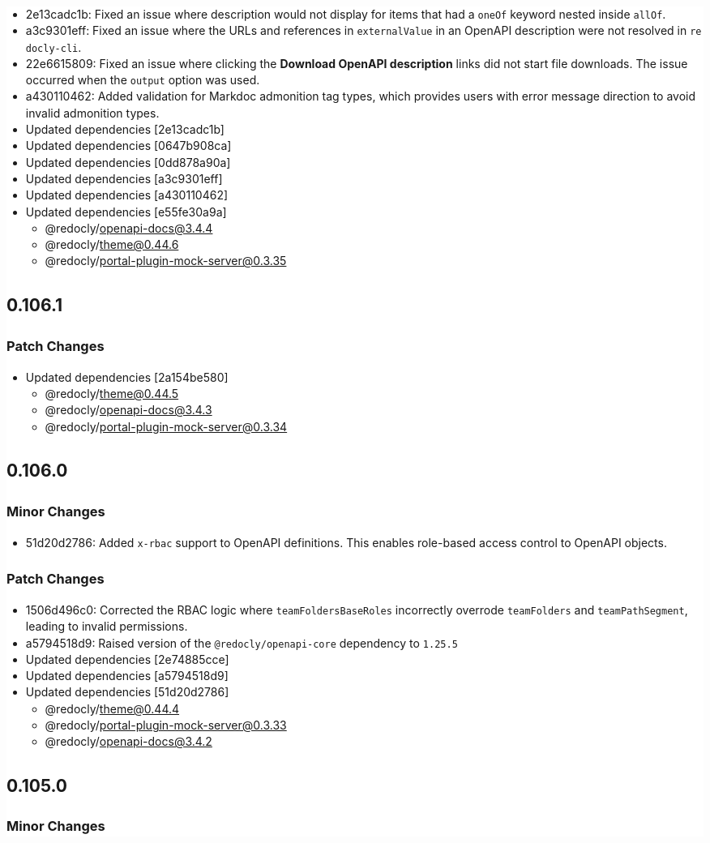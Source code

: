 - 2e13cadc1b: Fixed an issue where description would not display for items that had a `oneOf` keyword nested inside `allOf`.
- a3c9301eff: Fixed an issue where the URLs and references in `externalValue` in an OpenAPI description were not resolved in `redocly-cli`.
- 22e6615809: Fixed an issue where clicking the **Download OpenAPI description** links did not start file downloads. The issue occurred when the `output` option was used.
- a430110462: Added validation for Markdoc admonition tag types, which provides users with error message direction to avoid invalid admonition types.
- Updated dependencies [2e13cadc1b]
- Updated dependencies [0647b908ca]
- Updated dependencies [0dd878a90a]
- Updated dependencies [a3c9301eff]
- Updated dependencies [a430110462]
- Updated dependencies [e55fe30a9a]
  - @redocly/openapi-docs@3.4.4
  - @redocly/theme@0.44.6
  - @redocly/portal-plugin-mock-server@0.3.35

## 0.106.1

### Patch Changes

- Updated dependencies [2a154be580]
  - @redocly/theme@0.44.5
  - @redocly/openapi-docs@3.4.3
  - @redocly/portal-plugin-mock-server@0.3.34

## 0.106.0

### Minor Changes

- 51d20d2786: Added `x-rbac` support to OpenAPI definitions. This enables role-based access control to OpenAPI objects.

### Patch Changes

- 1506d496c0: Corrected the RBAC logic where `teamFoldersBaseRoles` incorrectly overrode `teamFolders` and `teamPathSegment`, leading to invalid permissions.
- a5794518d9: Raised version of the `@redocly/openapi-core` dependency to `1.25.5`
- Updated dependencies [2e74885cce]
- Updated dependencies [a5794518d9]
- Updated dependencies [51d20d2786]
  - @redocly/theme@0.44.4
  - @redocly/portal-plugin-mock-server@0.3.33
  - @redocly/openapi-docs@3.4.2

## 0.105.0

### Minor Changes
